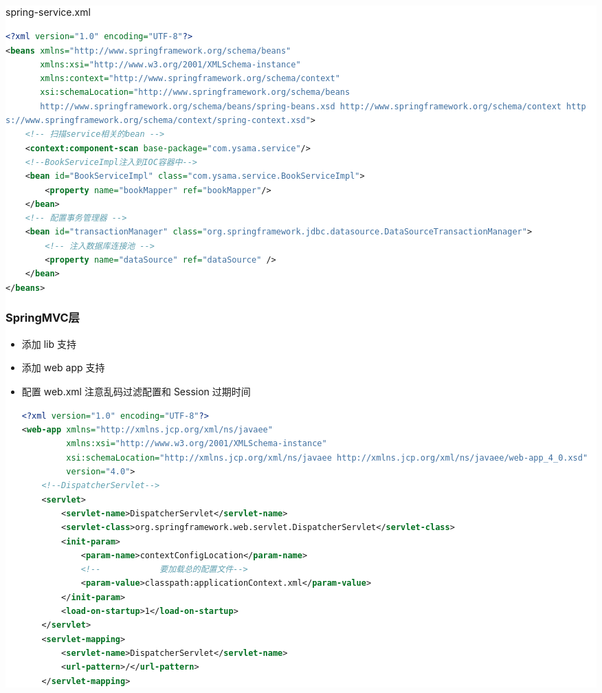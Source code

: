 spring-service.xml

```xml
<?xml version="1.0" encoding="UTF-8"?>
<beans xmlns="http://www.springframework.org/schema/beans"
       xmlns:xsi="http://www.w3.org/2001/XMLSchema-instance"
       xmlns:context="http://www.springframework.org/schema/context"
       xsi:schemaLocation="http://www.springframework.org/schema/beans
       http://www.springframework.org/schema/beans/spring-beans.xsd http://www.springframework.org/schema/context https://www.springframework.org/schema/context/spring-context.xsd">
    <!-- 扫描service相关的bean -->
    <context:component-scan base-package="com.ysama.service"/>
    <!--BookServiceImpl注入到IOC容器中-->
    <bean id="BookServiceImpl" class="com.ysama.service.BookServiceImpl">
        <property name="bookMapper" ref="bookMapper"/>
    </bean>
    <!-- 配置事务管理器 -->
    <bean id="transactionManager" class="org.springframework.jdbc.datasource.DataSourceTransactionManager">
        <!-- 注入数据库连接池 -->
        <property name="dataSource" ref="dataSource" />
    </bean>
</beans>
```

### SpringMVC层

-   添加 lib 支持

-   添加 web app 支持

-   配置 web.xml 注意乱码过滤配置和 Session 过期时间

    ```xml
    <?xml version="1.0" encoding="UTF-8"?>
    <web-app xmlns="http://xmlns.jcp.org/xml/ns/javaee"
             xmlns:xsi="http://www.w3.org/2001/XMLSchema-instance"
             xsi:schemaLocation="http://xmlns.jcp.org/xml/ns/javaee http://xmlns.jcp.org/xml/ns/javaee/web-app_4_0.xsd"
             version="4.0">
        <!--DispatcherServlet-->
        <servlet>
            <servlet-name>DispatcherServlet</servlet-name>
            <servlet-class>org.springframework.web.servlet.DispatcherServlet</servlet-class>
            <init-param>
                <param-name>contextConfigLocation</param-name>
                <!--            要加载总的配置文件-->
                <param-value>classpath:applicationContext.xml</param-value>
            </init-param>
            <load-on-startup>1</load-on-startup>
        </servlet>
        <servlet-mapping>
            <servlet-name>DispatcherServlet</servlet-name>
            <url-pattern>/</url-pattern>
        </servlet-mapping>
    